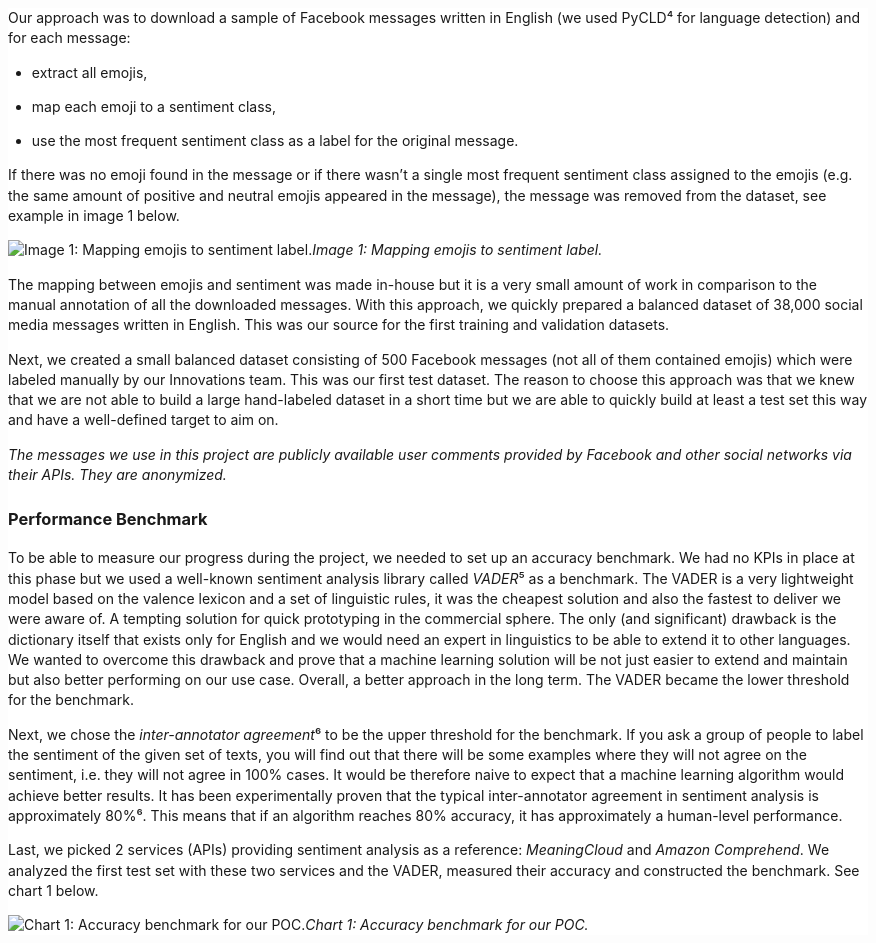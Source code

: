 Our approach was to download a sample of Facebook messages written in English (we used PyCLD⁴ for language detection) and for each message:

* extract all emojis,

* map each emoji to a sentiment class,

* use the most frequent sentiment class as a label for the original message.

If there was no emoji found in the message or if there wasn’t a single most frequent sentiment class assigned to the emojis (e.g. the same amount of positive and neutral emojis appeared in the message), the message was removed from the dataset, see example in image 1 below.

![Image 1: Mapping emojis to sentiment label.](https://cdn-images-1.medium.com/max/2800/1*694QNpje5ySrvdMwqspIQg.png)*Image 1: Mapping emojis to sentiment label.*

The mapping between emojis and sentiment was made in-house but it is a very small amount of work in comparison to the manual annotation of all the downloaded messages. With this approach, we quickly prepared a balanced dataset of 38,000 social media messages written in English. This was our source for the first training and validation datasets.

Next, we created a small balanced dataset consisting of 500 Facebook messages (not all of them contained emojis) which were labeled manually by our Innovations team. This was our first test dataset. The reason to choose this approach was that we knew that we are not able to build a large
hand-labeled dataset in a short time but we are able to quickly build at least a test set this way and have a well-defined target to aim on.

*The messages we use in this project are publicly available user comments provided by Facebook and other social networks via their APIs. They are anonymized.*

### Performance Benchmark

To be able to measure our progress during the project, we needed to set up an accuracy benchmark. We had no KPIs in place at this phase but we used a well-known sentiment analysis library called *VADER*⁵ as a benchmark. The VADER is a very lightweight model based on the valence lexicon and a set of linguistic rules, it was the cheapest solution and also the fastest to deliver we were aware of. A tempting solution for quick prototyping in the commercial sphere. The only (and significant) drawback is the dictionary itself that exists only for English and we would need an expert in linguistics to be able to extend it to other languages. We wanted to overcome this drawback and prove that a machine learning solution will be not just easier to extend and maintain but also better performing on our use case. Overall, a better approach in the long term. The VADER became the lower threshold for the benchmark.

Next, we chose the *inter-annotator agreement*⁶ to be the upper threshold for the benchmark. If you ask a group of people to label the sentiment of the given set of texts, you will find out that there will be some examples where they will not agree on the sentiment, i.e. they will not agree in 100% cases. It would be therefore naive to expect that a machine learning algorithm would achieve better results. It has been experimentally proven that the typical inter-annotator agreement in sentiment analysis is approximately 80%⁶. This means that if an algorithm reaches 80% accuracy, it has approximately a human-level performance.

Last, we picked 2 services (APIs) providing sentiment analysis as a reference: *MeaningCloud* and *Amazon Comprehend*. We analyzed the first test set with these two services and the VADER, measured their accuracy and constructed the benchmark. See chart 1 below.

![Chart 1: Accuracy benchmark for our POC.](https://cdn-images-1.medium.com/max/3500/1*KSsfkGY8mDX6u7bzG6agig.png)*Chart 1: Accuracy benchmark for our POC.*
